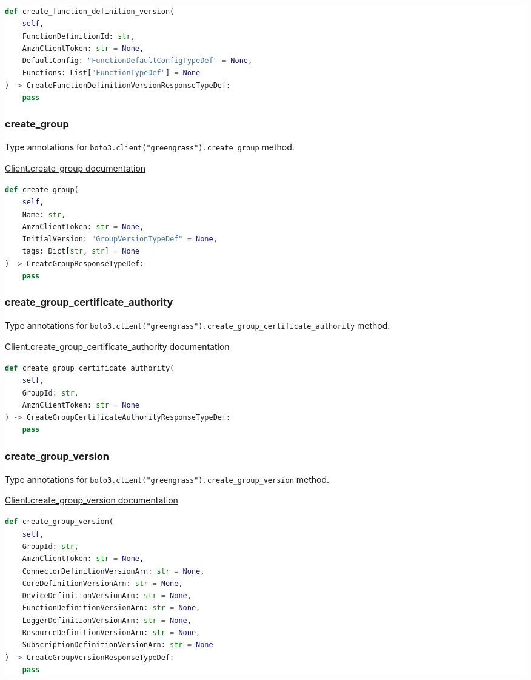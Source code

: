 ```python
def create_function_definition_version(
    self,
    FunctionDefinitionId: str,
    AmznClientToken: str = None,
    DefaultConfig: "FunctionDefaultConfigTypeDef" = None,
    Functions: List["FunctionTypeDef"] = None
) -> CreateFunctionDefinitionVersionResponseTypeDef:
    pass
```

### create_group

Type annotations for `boto3.client("greengrass").create_group` method.

[Client.create_group documentation](https://boto3.amazonaws.com/v1/documentation/api/latest/reference/services/greengrass.html#Greengrass.Client.create_group)

```python
def create_group(
    self,
    Name: str,
    AmznClientToken: str = None,
    InitialVersion: "GroupVersionTypeDef" = None,
    tags: Dict[str, str] = None
) -> CreateGroupResponseTypeDef:
    pass
```

### create_group_certificate_authority

Type annotations for `boto3.client("greengrass").create_group_certificate_authority` method.

[Client.create_group_certificate_authority documentation](https://boto3.amazonaws.com/v1/documentation/api/latest/reference/services/greengrass.html#Greengrass.Client.create_group_certificate_authority)

```python
def create_group_certificate_authority(
    self,
    GroupId: str,
    AmznClientToken: str = None
) -> CreateGroupCertificateAuthorityResponseTypeDef:
    pass
```

### create_group_version

Type annotations for `boto3.client("greengrass").create_group_version` method.

[Client.create_group_version documentation](https://boto3.amazonaws.com/v1/documentation/api/latest/reference/services/greengrass.html#Greengrass.Client.create_group_version)

```python
def create_group_version(
    self,
    GroupId: str,
    AmznClientToken: str = None,
    ConnectorDefinitionVersionArn: str = None,
    CoreDefinitionVersionArn: str = None,
    DeviceDefinitionVersionArn: str = None,
    FunctionDefinitionVersionArn: str = None,
    LoggerDefinitionVersionArn: str = None,
    ResourceDefinitionVersionArn: str = None,
    SubscriptionDefinitionVersionArn: str = None
) -> CreateGroupVersionResponseTypeDef:
    pass
```
